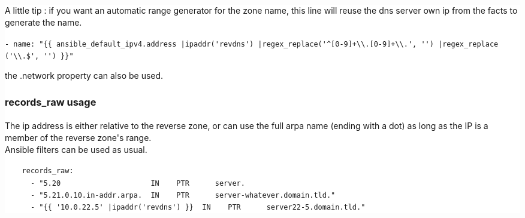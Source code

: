 A little tip : if you want an automatic range generator for the zone name, this line will reuse the dns server own ip from the facts to generate the name.
```
- name: "{{ ansible_default_ipv4.address |ipaddr('revdns') |regex_replace('^[0-9]+\\.[0-9]+\\.', '') |regex_replace('\\.$', '') }}"
```
the .network property can also be used.


### records_raw usage

The ip address is either relative to the reverse zone, or can use the full arpa name (ending with a dot) as long as the IP is a member of the reverse zone's range.  
Ansible filters can be used as usual.

```
    records_raw:
      - "5.20                     IN    PTR      server.
      - "5.21.0.10.in-addr.arpa.  IN    PTR      server-whatever.domain.tld."
      - "{{ '10.0.22.5' |ipaddr('revdns') }}  IN    PTR      server22-5.domain.tld."

```

